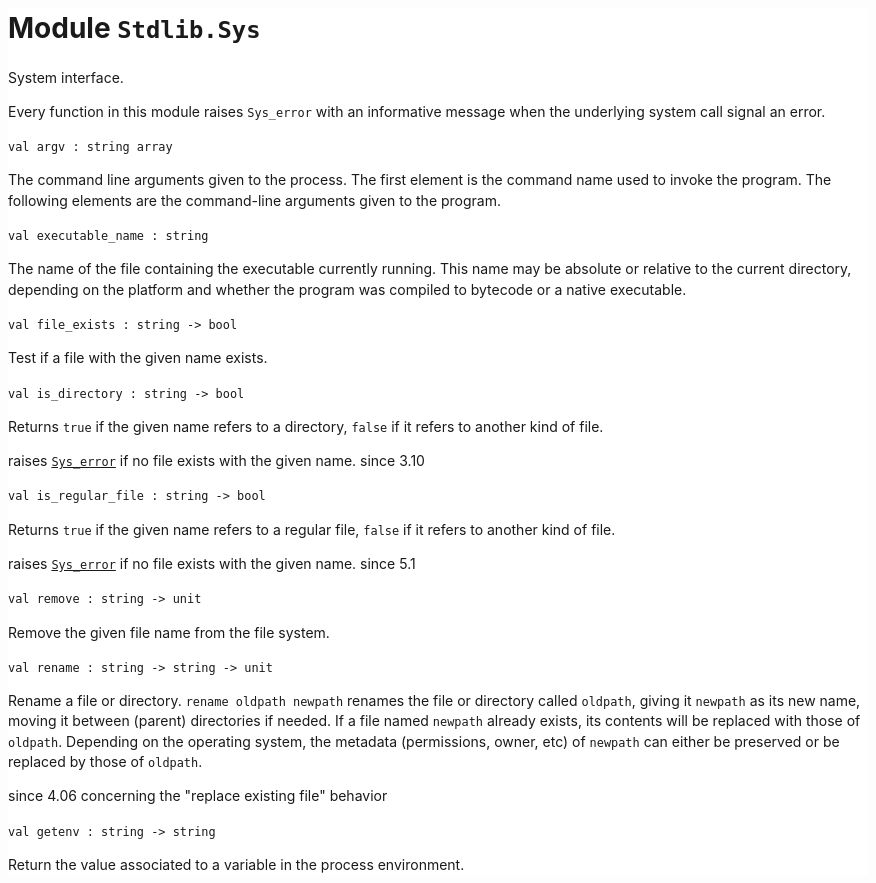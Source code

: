 
# Module `Stdlib.Sys`

System interface.

Every function in this module raises `Sys_error` with an informative message when the underlying system call signal an error.

```
val argv : string array
```
The command line arguments given to the process. The first element is the command name used to invoke the program. The following elements are the command-line arguments given to the program.

```
val executable_name : string
```
The name of the file containing the executable currently running. This name may be absolute or relative to the current directory, depending on the platform and whether the program was compiled to bytecode or a native executable.

```
val file_exists : string -> bool
```
Test if a file with the given name exists.

```
val is_directory : string -> bool
```
Returns `true` if the given name refers to a directory, `false` if it refers to another kind of file.

raises [`Sys_error`](./Stdlib.md#exception-Sys_error) if no file exists with the given name.
since 3.10
```
val is_regular_file : string -> bool
```
Returns `true` if the given name refers to a regular file, `false` if it refers to another kind of file.

raises [`Sys_error`](./Stdlib.md#exception-Sys_error) if no file exists with the given name.
since 5.1
```
val remove : string -> unit
```
Remove the given file name from the file system.

```
val rename : string -> string -> unit
```
Rename a file or directory. `rename oldpath newpath` renames the file or directory called `oldpath`, giving it `newpath` as its new name, moving it between (parent) directories if needed. If a file named `newpath` already exists, its contents will be replaced with those of `oldpath`. Depending on the operating system, the metadata (permissions, owner, etc) of `newpath` can either be preserved or be replaced by those of `oldpath`.

since 4.06 concerning the "replace existing file" behavior
```
val getenv : string -> string
```
Return the value associated to a variable in the process environment.
